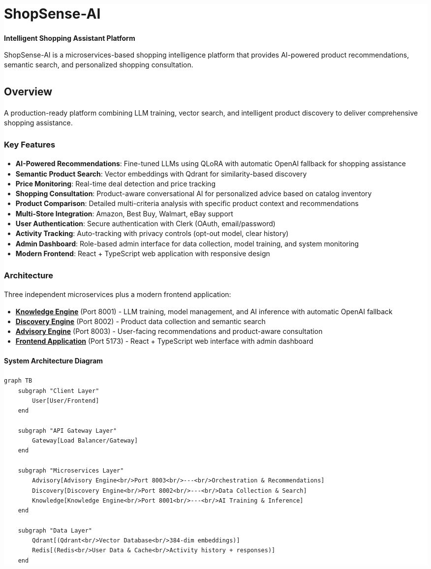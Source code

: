 # ShopSense-AI

**Intelligent Shopping Assistant Platform**

ShopSense-AI is a microservices-based shopping intelligence platform that provides AI-powered product recommendations, semantic search, and personalized shopping consultation.

## Overview

A production-ready platform combining LLM training, vector search, and intelligent product discovery to deliver comprehensive shopping assistance.

### Key Features

- **AI-Powered Recommendations**: Fine-tuned LLMs using QLoRA with automatic OpenAI fallback for shopping assistance
- **Semantic Product Search**: Vector embeddings with Qdrant for similarity-based discovery
- **Price Monitoring**: Real-time deal detection and price tracking
- **Shopping Consultation**: Product-aware conversational AI for personalized advice based on catalog inventory
- **Product Comparison**: Detailed multi-criteria analysis with specific product context and recommendations
- **Multi-Store Integration**: Amazon, Best Buy, Walmart, eBay support
- **User Authentication**: Secure authentication with Clerk (OAuth, email/password)
- **Activity Tracking**: Auto-tracking with privacy controls (opt-out model, clear history)
- **Admin Dashboard**: Role-based admin interface for data collection, model training, and system monitoring
- **Modern Frontend**: React + TypeScript web application with responsive design

### Architecture

Three independent microservices plus a modern frontend application:

- **[Knowledge Engine](services/knowledge_engine/README.md)** (Port 8001) - LLM training, model management, and AI inference with automatic OpenAI fallback
- **[Discovery Engine](services/discovery_engine/README.md)** (Port 8002) - Product data collection and semantic search
- **[Advisory Engine](services/advisory_engine/README.md)** (Port 8003) - User-facing recommendations and product-aware consultation
- **[Frontend Application](frontend/README.md)** (Port 5173) - React + TypeScript web interface with admin dashboard

#### System Architecture Diagram

```mermaid
graph TB
    subgraph "Client Layer"
        User[User/Frontend]
    end

    subgraph "API Gateway Layer"
        Gateway[Load Balancer/Gateway]
    end

    subgraph "Microservices Layer"
        Advisory[Advisory Engine<br/>Port 8003<br/>---<br/>Orchestration & Recommendations]
        Discovery[Discovery Engine<br/>Port 8002<br/>---<br/>Data Collection & Search]
        Knowledge[Knowledge Engine<br/>Port 8001<br/>---<br/>AI Training & Inference]
    end

    subgraph "Data Layer"
        Qdrant[(Qdrant<br/>Vector Database<br/>384-dim embeddings)]
        Redis[(Redis<br/>User Data & Cache<br/>Activity history + responses)]
    end
```